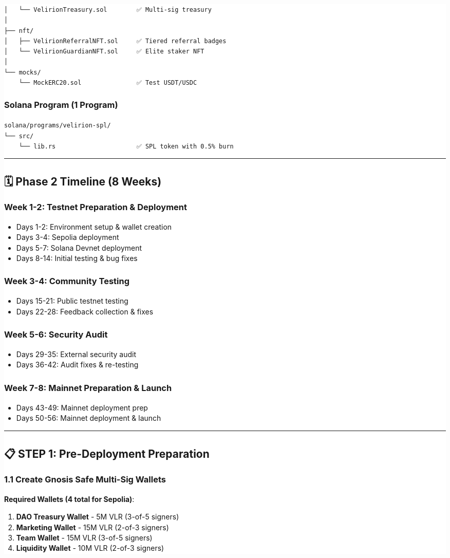 ```
│   └── VelirionTreasury.sol        ✅ Multi-sig treasury
│
├── nft/
│   ├── VelirionReferralNFT.sol     ✅ Tiered referral badges
│   └── VelirionGuardianNFT.sol     ✅ Elite staker NFT
│
└── mocks/
    └── MockERC20.sol               ✅ Test USDT/USDC
```

### Solana Program (1 Program)

```
solana/programs/velirion-spl/
└── src/
    └── lib.rs                      ✅ SPL token with 0.5% burn
```

---

## 🗓️ Phase 2 Timeline (8 Weeks)

### Week 1-2: Testnet Preparation & Deployment
- Days 1-2: Environment setup & wallet creation
- Days 3-4: Sepolia deployment
- Days 5-7: Solana Devnet deployment
- Days 8-14: Initial testing & bug fixes

### Week 3-4: Community Testing
- Days 15-21: Public testnet testing
- Days 22-28: Feedback collection & fixes

### Week 5-6: Security Audit
- Days 29-35: External security audit
- Days 36-42: Audit fixes & re-testing

### Week 7-8: Mainnet Preparation & Launch
- Days 43-49: Mainnet deployment prep
- Days 50-56: Mainnet deployment & launch

---

## 📋 STEP 1: Pre-Deployment Preparation

### 1.1 Create Gnosis Safe Multi-Sig Wallets

**Required Wallets (4 total for Sepolia)**:

1. **DAO Treasury Wallet** - 5M VLR (3-of-5 signers)
2. **Marketing Wallet** - 15M VLR (2-of-3 signers)
3. **Team Wallet** - 15M VLR (3-of-5 signers)
4. **Liquidity Wallet** - 10M VLR (2-of-3 signers)

